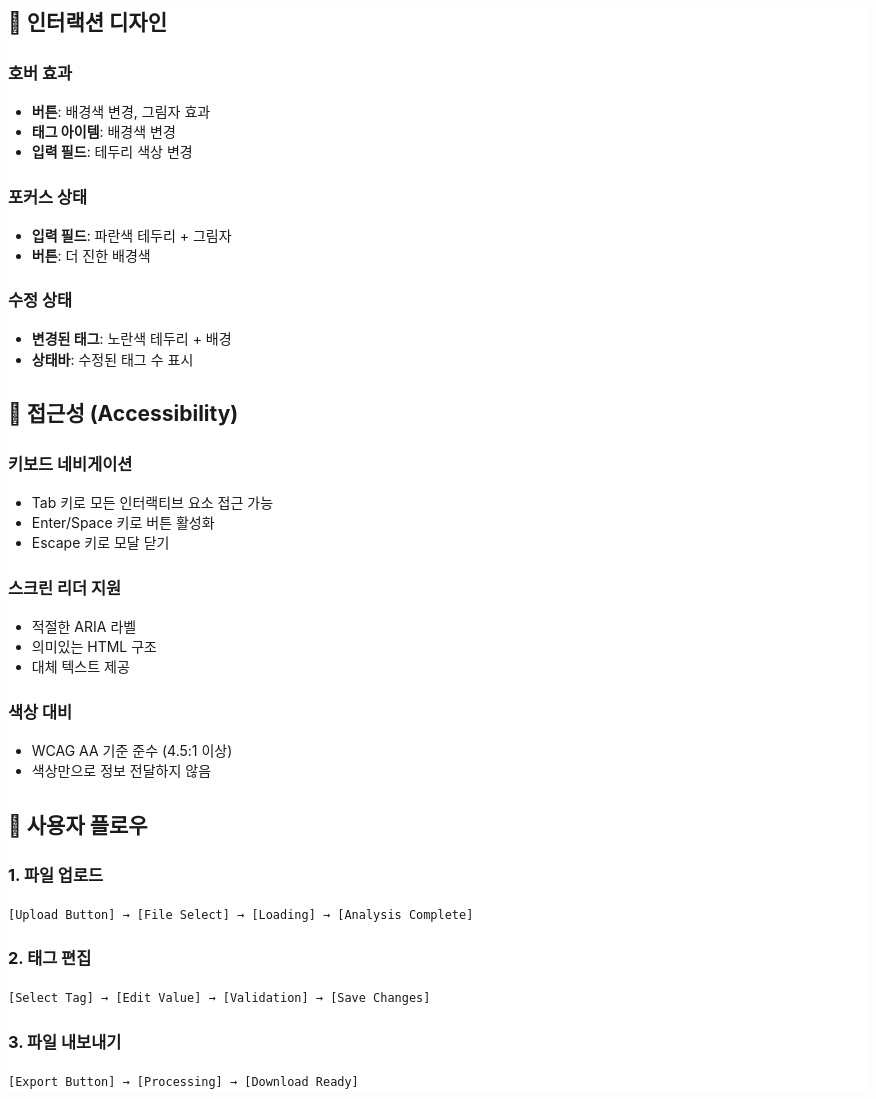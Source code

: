 ## 🎨 인터랙션 디자인

### 호버 효과
- **버튼**: 배경색 변경, 그림자 효과
- **태그 아이템**: 배경색 변경
- **입력 필드**: 테두리 색상 변경

### 포커스 상태
- **입력 필드**: 파란색 테두리 + 그림자
- **버튼**: 더 진한 배경색

### 수정 상태
- **변경된 태그**: 노란색 테두리 + 배경
- **상태바**: 수정된 태그 수 표시

## 🔧 접근성 (Accessibility)

### 키보드 네비게이션
- Tab 키로 모든 인터랙티브 요소 접근 가능
- Enter/Space 키로 버튼 활성화
- Escape 키로 모달 닫기

### 스크린 리더 지원
- 적절한 ARIA 라벨
- 의미있는 HTML 구조
- 대체 텍스트 제공

### 색상 대비
- WCAG AA 기준 준수 (4.5:1 이상)
- 색상만으로 정보 전달하지 않음

## 🚀 사용자 플로우

### 1. 파일 업로드
```
[Upload Button] → [File Select] → [Loading] → [Analysis Complete]
```

### 2. 태그 편집
```
[Select Tag] → [Edit Value] → [Validation] → [Save Changes]
```

### 3. 파일 내보내기
```
[Export Button] → [Processing] → [Download Ready]
```
